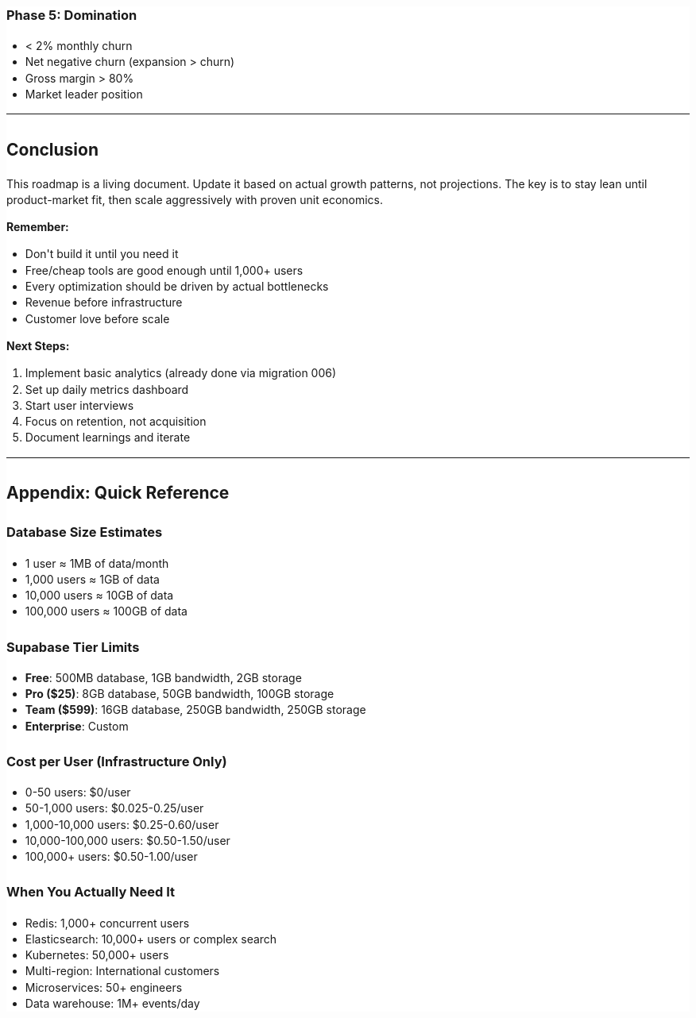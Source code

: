 ### Phase 5: Domination
- < 2% monthly churn
- Net negative churn (expansion > churn)
- Gross margin > 80%
- Market leader position

---

## Conclusion

This roadmap is a living document. Update it based on actual growth patterns, not projections. The key is to stay lean until product-market fit, then scale aggressively with proven unit economics.

**Remember:**
- Don't build it until you need it
- Free/cheap tools are good enough until 1,000+ users
- Every optimization should be driven by actual bottlenecks
- Revenue before infrastructure
- Customer love before scale

**Next Steps:**
1. Implement basic analytics (already done via migration 006)
2. Set up daily metrics dashboard
3. Start user interviews
4. Focus on retention, not acquisition
5. Document learnings and iterate

---

## Appendix: Quick Reference

### Database Size Estimates
- 1 user ≈ 1MB of data/month
- 1,000 users ≈ 1GB of data
- 10,000 users ≈ 10GB of data
- 100,000 users ≈ 100GB of data

### Supabase Tier Limits
- **Free**: 500MB database, 1GB bandwidth, 2GB storage
- **Pro ($25)**: 8GB database, 50GB bandwidth, 100GB storage
- **Team ($599)**: 16GB database, 250GB bandwidth, 250GB storage
- **Enterprise**: Custom

### Cost per User (Infrastructure Only)
- 0-50 users: $0/user
- 50-1,000 users: $0.025-0.25/user
- 1,000-10,000 users: $0.25-0.60/user
- 10,000-100,000 users: $0.50-1.50/user
- 100,000+ users: $0.50-1.00/user

### When You Actually Need It
- Redis: 1,000+ concurrent users
- Elasticsearch: 10,000+ users or complex search
- Kubernetes: 50,000+ users
- Multi-region: International customers
- Microservices: 50+ engineers
- Data warehouse: 1M+ events/day